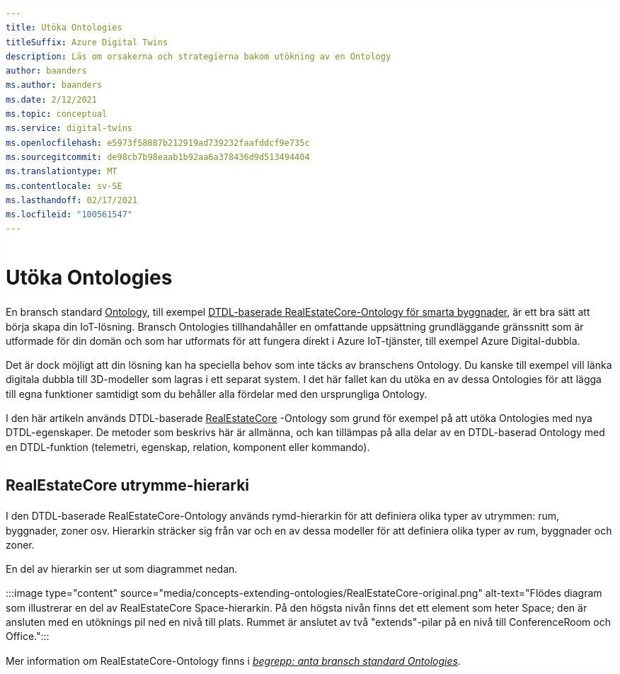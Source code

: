 ```yaml
---
title: Utöka Ontologies
titleSuffix: Azure Digital Twins
description: Läs om orsakerna och strategierna bakom utökning av en Ontology
author: baanders
ms.author: baanders
ms.date: 2/12/2021
ms.topic: conceptual
ms.service: digital-twins
ms.openlocfilehash: e5973f58887b212919ad739232faafddcf9e735c
ms.sourcegitcommit: de98cb7b98eaab1b92aa6a378436d9d513494404
ms.translationtype: MT
ms.contentlocale: sv-SE
ms.lasthandoff: 02/17/2021
ms.locfileid: "100561547"
---
```

# <a name="extending-ontologies"></a>Utöka Ontologies 

En bransch standard [Ontology](concepts-ontologies.md), till exempel [DTDL-baserade RealEstateCore-Ontology för smarta byggnader](https://github.com/Azure/opendigitaltwins-building), är ett bra sätt att börja skapa din IoT-lösning. Bransch Ontologies tillhandahåller en omfattande uppsättning grundläggande gränssnitt som är utformade för din domän och som har utformats för att fungera direkt i Azure IoT-tjänster, till exempel Azure Digital-dubbla. 

Det är dock möjligt att din lösning kan ha speciella behov som inte täcks av branschens Ontology. Du kanske till exempel vill länka digitala dubbla till 3D-modeller som lagras i ett separat system. I det här fallet kan du utöka en av dessa Ontologies för att lägga till egna funktioner samtidigt som du behåller alla fördelar med den ursprungliga Ontology.

I den här artikeln används DTDL-baserade [RealEstateCore](https://www.realestatecore.io/) -Ontology som grund för exempel på att utöka Ontologies med nya DTDL-egenskaper. De metoder som beskrivs här är allmänna, och kan tillämpas på alla delar av en DTDL-baserad Ontology med en DTDL-funktion (telemetri, egenskap, relation, komponent eller kommando). 

## <a name="realestatecore-space-hierarchy"></a>RealEstateCore utrymme-hierarki 

I den DTDL-baserade RealEstateCore-Ontology används rymd-hierarkin för att definiera olika typer av utrymmen: rum, byggnader, zoner osv. Hierarkin sträcker sig från var och en av dessa modeller för att definiera olika typer av rum, byggnader och zoner. 

En del av hierarkin ser ut som diagrammet nedan. 

:::image type="content" source="media/concepts-extending-ontologies/RealEstateCore-original.png" alt-text="Flödes diagram som illustrerar en del av RealEstateCore Space-hierarkin. På den högsta nivån finns det ett element som heter Space; den är ansluten med en utöknings pil ned en nivå till plats. Rummet är anslutet av två &quot;extends&quot;-pilar på en nivå till ConferenceRoom och Office."::: 

Mer information om RealEstateCore-Ontology finns i [*begrepp: anta bransch standard Ontologies*](concepts-ontologies-adopt.md#realestatecore-smart-building-ontology).
